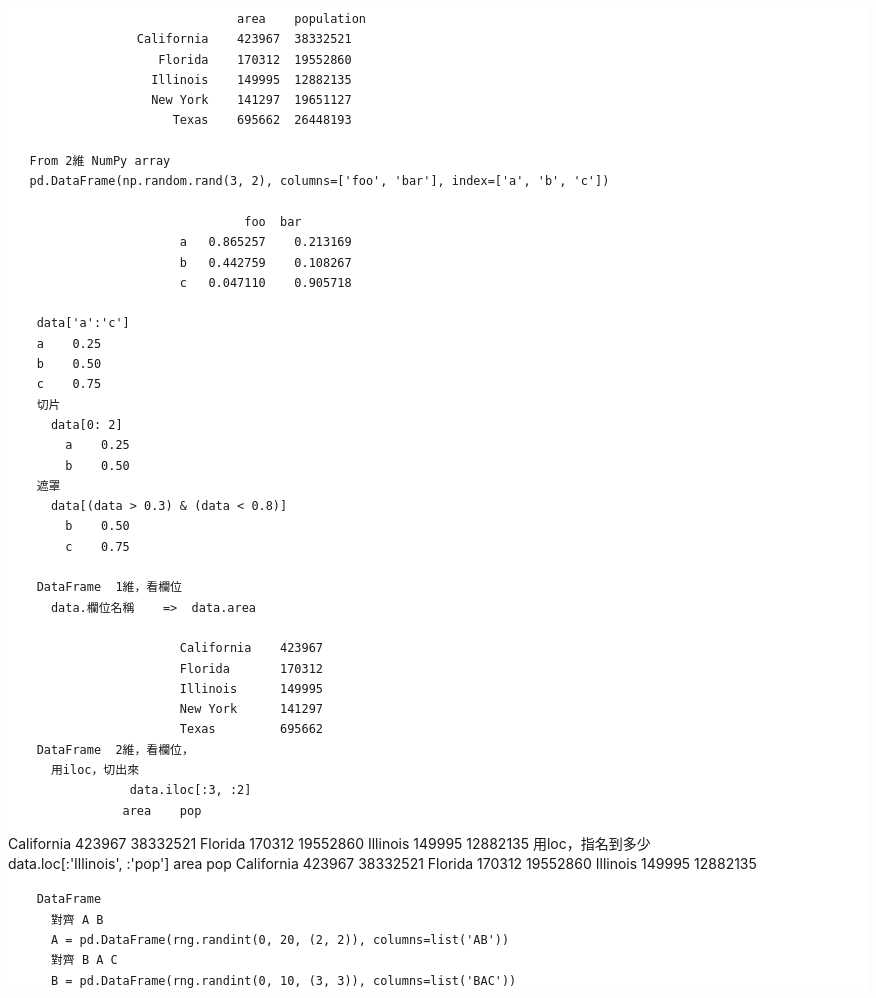                            	        area	population
                      California	423967	38332521
                         Florida	170312	19552860
                        Illinois	149995	12882135
                        New York	141297	19651127
                           Texas	695662	26448193 
                           
       From 2維 NumPy array
       pd.DataFrame(np.random.rand(3, 2), columns=['foo', 'bar'], index=['a', 'b', 'c'])
                                   
                                     foo  bar
                            a 	0.865257	0.213169
                            b 	0.442759	0.108267
                            c 	0.047110	0.905718
        
        data['a':'c']
        a    0.25
        b    0.50
        c    0.75
        切片
          data[0: 2]
            a    0.25
            b    0.50
        遮罩
          data[(data > 0.3) & (data < 0.8)]
            b    0.50
            c    0.75
        
        DataFrame  1維，看欄位
          data.欄位名稱    =>  data.area
          
                            California    423967
                            Florida       170312
                            Illinois      149995
                            New York      141297
                            Texas         695662
        DataFrame  2維，看欄位，
          用iloc，切出來
                     data.iloc[:3, :2]
                	area	pop
  California	  423967	38332521
  Florida	      170312	19552860
  Illinois	    149995	12882135
          用loc，指名到多少              
                     data.loc[:'Illinois', :'pop']
          	    area    	pop
 California	  423967	38332521
 Florida  	  170312	19552860
 Illinois	    149995	12882135
 
        DataFrame   
          對齊 A B
          A = pd.DataFrame(rng.randint(0, 20, (2, 2)), columns=list('AB'))
          對齊 B A C
          B = pd.DataFrame(rng.randint(0, 10, (3, 3)), columns=list('BAC'))
          